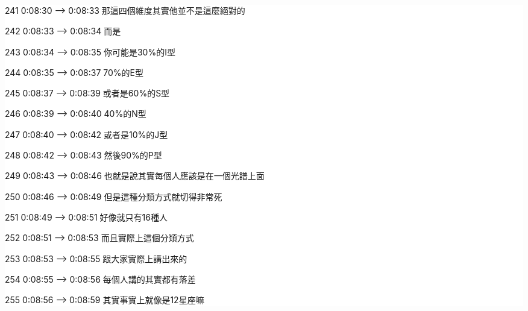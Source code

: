 241
0:08:30 --> 0:08:33
那這四個維度其實他並不是這麼絕對的

242
0:08:33 --> 0:08:34
而是

243
0:08:34 --> 0:08:35
你可能是30%的I型

244
0:08:35 --> 0:08:37
70%的E型

245
0:08:37 --> 0:08:39
或者是60%的S型

246
0:08:39 --> 0:08:40
40%的N型

247
0:08:40 --> 0:08:42
或者是10%的J型

248
0:08:42 --> 0:08:43
然後90%的P型

249
0:08:43 --> 0:08:46
也就是說其實每個人應該是在一個光譜上面

250
0:08:46 --> 0:08:49
但是這種分類方式就切得非常死

251
0:08:49 --> 0:08:51
好像就只有16種人

252
0:08:51 --> 0:08:53
而且實際上這個分類方式

253
0:08:53 --> 0:08:55
跟大家實際上講出來的

254
0:08:55 --> 0:08:56
每個人講的其實都有落差

255
0:08:56 --> 0:08:59
其實事實上就像是12星座嘛
